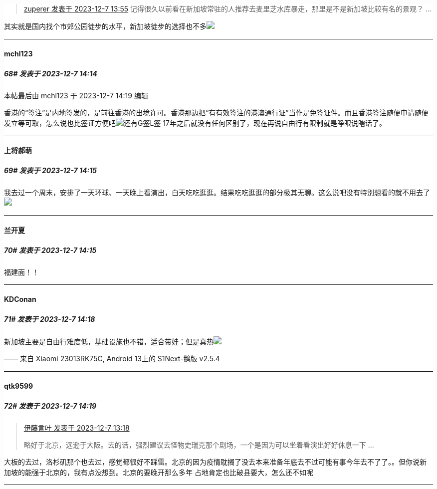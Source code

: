<blockquote><a href="httphttps://bbs.saraba1st.com/2b/forum.php?mod=redirect&amp;goto=findpost&amp;pid=63251208&amp;ptid=2163249" target="_blank">zuperer 发表于 2023-12-7 13:55</a>
记得很久以前看在新加坡常驻的人推荐去麦里芝水库暴走，那里是不是新加坡比较有名的景观？ ...</blockquote>
其实就是国内找个市郊公园徒步的水平，新加坡徒步的选择也不多<img src="https://static.saraba1st.com/image/smiley/face2017/067.png" referrerpolicy="no-referrer">


*****

####  mchl123  
##### 68#       发表于 2023-12-7 14:14

 本帖最后由 mchl123 于 2023-12-7 14:19 编辑 

香港的“签注”是内地签发的，是前往香港的出境许可。香港那边把“有有效签注的港澳通行证”当作是免签证件。而且香港签注随便申请随便发立等可取，怎么说也比签证方便吧<img src="https://static.saraba1st.com/image/smiley/face2017/004.gif" referrerpolicy="no-referrer">还有G签L签 17年之后就没有任何区别了，现在再说自由行有限制就是睁眼说瞎话了。

*****

####  上将郝萌  
##### 69#       发表于 2023-12-7 14:15

我去过一个周末，安排了一天环球、一天晚上看演出，白天吃吃逛逛。结果吃吃逛逛的部分极其无聊。这么说吧没有特别想看的就不用去了<img src="https://static.saraba1st.com/image/smiley/face2017/037.png" referrerpolicy="no-referrer">

*****

####  兰开夏  
##### 70#       发表于 2023-12-7 14:15

福建面！！

*****

####  KDConan  
##### 71#       发表于 2023-12-7 14:18

新加坡主要是自由行难度低，基础设施也不错，适合带娃；但是真热<img src="https://static.saraba1st.com/image/smiley/face2017/051.png" referrerpolicy="no-referrer">

—— 来自 Xiaomi 23013RK75C, Android 13上的 [S1Next-鹅版](https://github.com/ykrank/S1-Next/releases) v2.5.4

*****

####  qtk9599  
##### 72#       发表于 2023-12-7 14:19

<blockquote><a href="httphttps://bbs.saraba1st.com/2b/forum.php?mod=redirect&amp;goto=findpost&amp;pid=63250935&amp;ptid=2163249" target="_blank">伊藤言叶 发表于 2023-12-7 13:18</a>

略好于北京，远逊于大阪。去的话，强烈建议去怪物史瑞克那个剧场，一个是因为可以坐着看演出好好休息一下 ...</blockquote>
大板的去过，洛杉矶那个也去过，感觉都很好不踩雷。北京的因为疫情耽搁了没去本来准备年底去不过可能有事今年去不了了。。但你说新加坡的能强于北京的，我有点没想到。北京的要晚开那么多年 占地肯定也比破县要大，怎么还不如呢

*****
